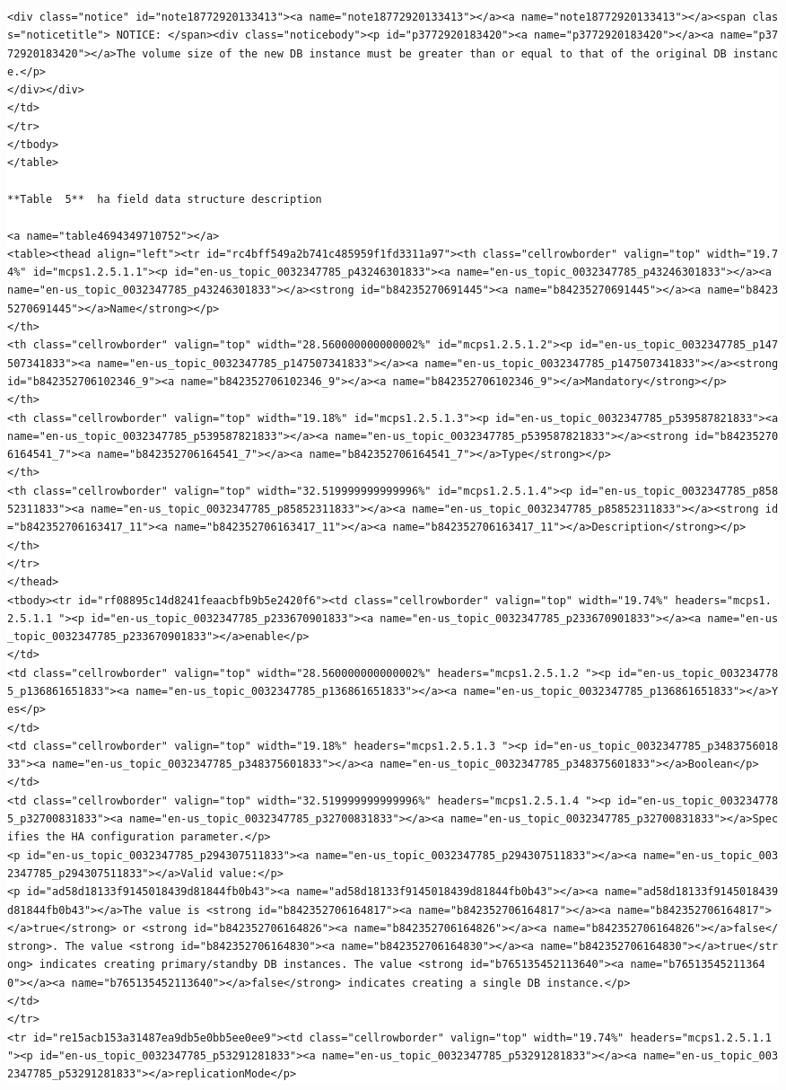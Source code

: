    <div class="notice" id="note18772920133413"><a name="note18772920133413"></a><a name="note18772920133413"></a><span class="noticetitle"> NOTICE: </span><div class="noticebody"><p id="p3772920183420"><a name="p3772920183420"></a><a name="p3772920183420"></a>The volume size of the new DB instance must be greater than or equal to that of the original DB instance.</p>
    </div></div>
    </td>
    </tr>
    </tbody>
    </table>

    **Table  5**  ha field data structure description

    <a name="table4694349710752"></a>
    <table><thead align="left"><tr id="rc4bff549a2b741c485959f1fd3311a97"><th class="cellrowborder" valign="top" width="19.74%" id="mcps1.2.5.1.1"><p id="en-us_topic_0032347785_p43246301833"><a name="en-us_topic_0032347785_p43246301833"></a><a name="en-us_topic_0032347785_p43246301833"></a><strong id="b84235270691445"><a name="b84235270691445"></a><a name="b84235270691445"></a>Name</strong></p>
    </th>
    <th class="cellrowborder" valign="top" width="28.560000000000002%" id="mcps1.2.5.1.2"><p id="en-us_topic_0032347785_p147507341833"><a name="en-us_topic_0032347785_p147507341833"></a><a name="en-us_topic_0032347785_p147507341833"></a><strong id="b842352706102346_9"><a name="b842352706102346_9"></a><a name="b842352706102346_9"></a>Mandatory</strong></p>
    </th>
    <th class="cellrowborder" valign="top" width="19.18%" id="mcps1.2.5.1.3"><p id="en-us_topic_0032347785_p539587821833"><a name="en-us_topic_0032347785_p539587821833"></a><a name="en-us_topic_0032347785_p539587821833"></a><strong id="b842352706164541_7"><a name="b842352706164541_7"></a><a name="b842352706164541_7"></a>Type</strong></p>
    </th>
    <th class="cellrowborder" valign="top" width="32.519999999999996%" id="mcps1.2.5.1.4"><p id="en-us_topic_0032347785_p85852311833"><a name="en-us_topic_0032347785_p85852311833"></a><a name="en-us_topic_0032347785_p85852311833"></a><strong id="b842352706163417_11"><a name="b842352706163417_11"></a><a name="b842352706163417_11"></a>Description</strong></p>
    </th>
    </tr>
    </thead>
    <tbody><tr id="rf08895c14d8241feaacbfb9b5e2420f6"><td class="cellrowborder" valign="top" width="19.74%" headers="mcps1.2.5.1.1 "><p id="en-us_topic_0032347785_p233670901833"><a name="en-us_topic_0032347785_p233670901833"></a><a name="en-us_topic_0032347785_p233670901833"></a>enable</p>
    </td>
    <td class="cellrowborder" valign="top" width="28.560000000000002%" headers="mcps1.2.5.1.2 "><p id="en-us_topic_0032347785_p136861651833"><a name="en-us_topic_0032347785_p136861651833"></a><a name="en-us_topic_0032347785_p136861651833"></a>Yes</p>
    </td>
    <td class="cellrowborder" valign="top" width="19.18%" headers="mcps1.2.5.1.3 "><p id="en-us_topic_0032347785_p348375601833"><a name="en-us_topic_0032347785_p348375601833"></a><a name="en-us_topic_0032347785_p348375601833"></a>Boolean</p>
    </td>
    <td class="cellrowborder" valign="top" width="32.519999999999996%" headers="mcps1.2.5.1.4 "><p id="en-us_topic_0032347785_p32700831833"><a name="en-us_topic_0032347785_p32700831833"></a><a name="en-us_topic_0032347785_p32700831833"></a>Specifies the HA configuration parameter.</p>
    <p id="en-us_topic_0032347785_p294307511833"><a name="en-us_topic_0032347785_p294307511833"></a><a name="en-us_topic_0032347785_p294307511833"></a>Valid value:</p>
    <p id="ad58d18133f9145018439d81844fb0b43"><a name="ad58d18133f9145018439d81844fb0b43"></a><a name="ad58d18133f9145018439d81844fb0b43"></a>The value is <strong id="b842352706164817"><a name="b842352706164817"></a><a name="b842352706164817"></a>true</strong> or <strong id="b842352706164826"><a name="b842352706164826"></a><a name="b842352706164826"></a>false</strong>. The value <strong id="b842352706164830"><a name="b842352706164830"></a><a name="b842352706164830"></a>true</strong> indicates creating primary/standby DB instances. The value <strong id="b765135452113640"><a name="b765135452113640"></a><a name="b765135452113640"></a>false</strong> indicates creating a single DB instance.</p>
    </td>
    </tr>
    <tr id="re15acb153a31487ea9db5e0bb5ee0ee9"><td class="cellrowborder" valign="top" width="19.74%" headers="mcps1.2.5.1.1 "><p id="en-us_topic_0032347785_p53291281833"><a name="en-us_topic_0032347785_p53291281833"></a><a name="en-us_topic_0032347785_p53291281833"></a>replicationMode</p>